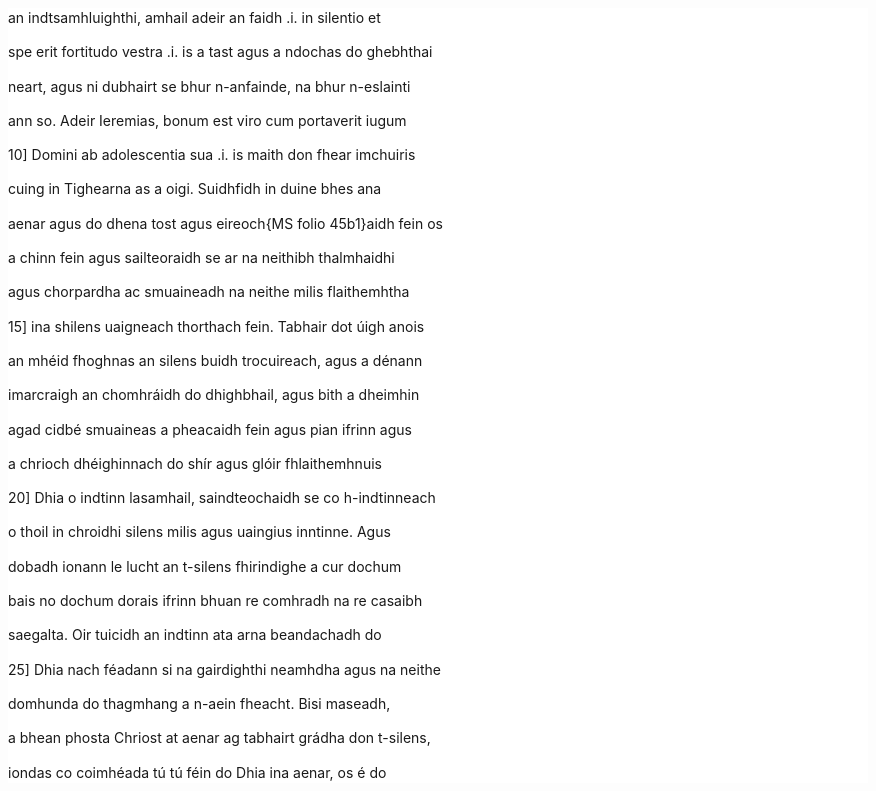 
an indtsamhluighthi, amhail adeir an faidh .i. in silentio et
  

spe erit fortitudo vestra .i. is a tast agus a ndochas do ghebhthai
  

neart, agus ni dubhairt se bhur n-anfainde, na bhur n-eslainti
  

ann so. Adeir Ieremias, bonum est viro cum portaverit iugum
  
10] 
 Domini ab adolescentia sua .i. is maith don fhear imchuiris
  

cuing in Tighearna as a oigi. Suidhfidh in duine bhes ana
  

aenar agus do dhena tost agus eireoch{MS folio 45b1}aidh fein os
  

a chinn fein agus sailteoraidh se ar na neithibh thalmhaidhi
  

agus chorpardha ac smuaineadh na neithe milis flaithemhtha
  
15] 
 ina shilens uaigneach thorthach fein. Tabhair dot úigh anois
  

an mhéid fhoghnas an silens buidh trocuireach, agus a dénann
  

imarcraigh an chomhráidh do dhighbhail, agus bith a dheimhin
  

agad cidbé smuaineas a pheacaidh fein agus pian ifrinn agus
  

a chrioch dhéighinnach do shír agus glóir fhlaithemhnuis
  
20] 
Dhia o indtinn lasamhail, saindteochaidh se co h-indtinneach
  

o thoil in chroidhi silens milis agus uaingius inntinne. Agus
  

dobadh ionann le lucht an t-silens fhirindighe a cur dochum
  

bais no dochum dorais ifrinn bhuan re comhradh na re casaibh
  

saegalta. Oir tuicidh an indtinn ata arna beandachadh do
  
25] 
Dhia nach féadann si na gairdighthi neamhdha agus na neithe
  

domhunda do thagmhang a n-aein fheacht. Bisi maseadh,
  

a bhean phosta Chriost at aenar ag tabhairt grádha don t-silens,
  

iondas co coimhéada tú tú féin do Dhia ina aenar, os é do
  
